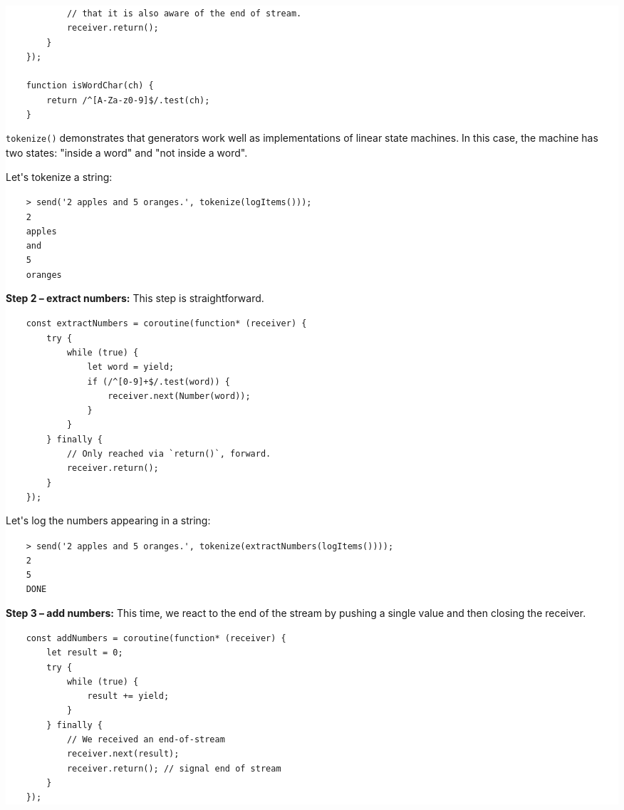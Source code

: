                 // that it is also aware of the end of stream.
                receiver.return();
            }
        });

        function isWordChar(ch) {
            return /^[A-Za-z0-9]$/.test(ch);
        }

`tokenize()` demonstrates that generators work well as implementations of linear state machines. In this case, the machine has two states: "inside a word" and "not inside a word".

Let's tokenize a string:

        > send('2 apples and 5 oranges.', tokenize(logItems()));
        2
        apples
        and
        5
        oranges

**Step 2 – extract numbers:** This step is straightforward.

        const extractNumbers = coroutine(function* (receiver) {
            try {
                while (true) {
                    let word = yield;
                    if (/^[0-9]+$/.test(word)) {
                        receiver.next(Number(word));
                    }
                }
            } finally {
                // Only reached via `return()`, forward.
                receiver.return();
            }
        });

Let's log the numbers appearing in a string:

        > send('2 apples and 5 oranges.', tokenize(extractNumbers(logItems())));
        2
        5
        DONE

**Step 3 – add numbers:** This time, we react to the end of the stream by pushing a single value and then closing the receiver.

        const addNumbers = coroutine(function* (receiver) {
            let result = 0;
            try {
                while (true) {
                    result += yield;
                }
            } finally {
                // We received an end-of-stream
                receiver.next(result);
                receiver.return(); // signal end of stream
            }
        });


[1]: http://www.2ality.com/2015/02/es6-iteration.html
[2]: http://www.2ality.com/2015/03/es6-generators.html
[3]: https://github.com/rauschma/generator-examples
[4]: https://github.com/tj/co
[5]: https://people.mozilla.org/~jorendorff/es6-draft.html#sec-expressions
[6]: https://people.mozilla.org/~jorendorff/es6-draft.html#sec-properties-of-generator-prototype
[7]: https://streams.spec.whatwg.org/
[8]: http://jakearchibald.com/2015/thats-so-fetch/
[9]: https://github.com/ubolonton/js-csp
[10]: http://jlongster.com/Taming-the-Asynchronous-Beast-with-CSP-in-JavaScript
[11]: https://people.mozilla.org/~jorendorff/es6-draft.html#sec-generatorfunction-objects
[12]: http://3.bp.blogspot.com/-kGgpHT0wjqU/VRkKCblRpRI/AAAAAAAAA70/BuiA8d-aZto/s1600/generator_inheritance.jpg
[13]: https://github.com/rwaldron/tc39-notes/blob/master/es6/2014-07/jul-30.md#47-revisit-comprehension-decision-from-last-meeting
[14]: https://people.mozilla.org/~jorendorff/es6-draft.html#sec-generator-function-definitions-runtime-semantics-evaluatebody
[15]: https://github.com/lukehoban/ecmascript-asyncawait
[16]: https://github.com/jhusain/asyncgenerator
[17]: http://www.dabeaz.com/coroutines/
[18]: http://calculist.org/blog/2011/12/14/why-coroutines-wont-work-on-the-web/
[19]: http://exploringjs.com/
[20]: http://www.2ality.com/2015/01/es6-destructuring.html
[21]: the_spread_operator_%28...%29
[22]: http://www.2ality.com/2015/03/babel-on-node.html
[23]: http://www.2ality.com/2014/09/es6-promises-foundations.html
[24]: http://www.2ality.com/2014/10/es6-promises-api.html
[25]: http://www.2ality.com/2015/02/es6-classes-final.html